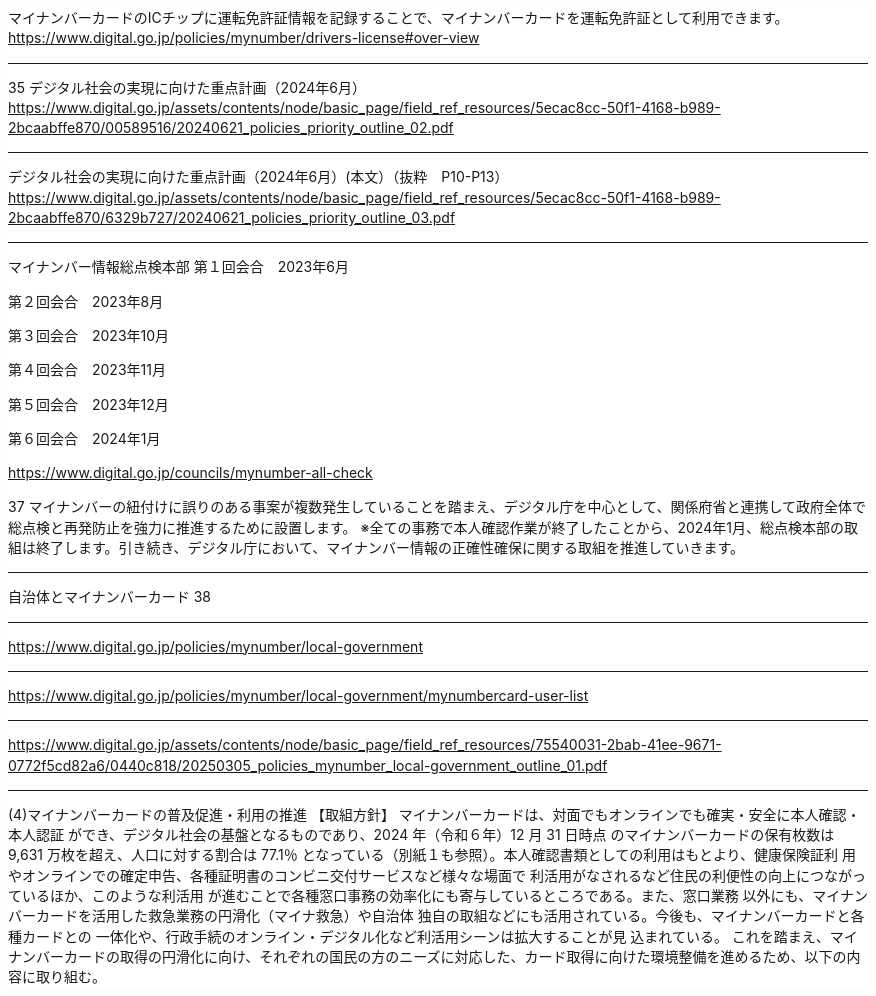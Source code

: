 マイナンバーカードのICチップに運転免許証情報を記録することで、マイナンバーカードを運転免許証として利用できます。
https://www.digital.go.jp/policies/mynumber/drivers-license#over-view


----------------
35
デジタル社会の実現に向けた重点計画（2024年6月）
https://www.digital.go.jp/assets/contents/node/basic_page/field_ref_resources/5ecac8cc-50f1-4168-b989-2bcaabffe870/00589516/20240621_policies_priority_outline_02.pdf


----------------
デジタル社会の実現に向けた重点計画（2024年6月）(本文）（抜粋　P10-P13）
https://www.digital.go.jp/assets/contents/node/basic_page/field_ref_resources/5ecac8cc-50f1-4168-b989-2bcaabffe870/6329b727/20240621_policies_priority_outline_03.pdf


----------------
マイナンバー情報総点検本部
第１回会合　2023年6月

第２回会合　2023年8月

第３回会合　2023年10月

第４回会合　2023年11月

第５回会合　2023年12月

第６回会合　2024年1月

https://www.digital.go.jp/councils/mynumber-all-check

37
マイナンバーの紐付けに誤りのある事案が複数発生していることを踏まえ、デジタル庁を中心として、関係府省と連携して政府全体で総点検と再発防止を強力に推進するために設置します。
※全ての事務で本人確認作業が終了したことから、2024年1月、総点検本部の取組は終了します。引き続き、デジタル庁において、マイナンバー情報の正確性確保に関する取組を推進していきます。

----------------
自治体とマイナンバーカード
38

----------------
https://www.digital.go.jp/policies/mynumber/local-government


----------------
https://www.digital.go.jp/policies/mynumber/local-government/mynumbercard-user-list


----------------
https://www.digital.go.jp/assets/contents/node/basic_page/field_ref_resources/75540031-2bab-41ee-9671-0772f5cd82a6/0440c818/20250305_policies_mynumber_local-government_outline_01.pdf


----------------
(4)マイナンバーカードの普及促進・利用の推進 
【取組方針】 
マイナンバーカードは、対面でもオンラインでも確実・安全に本人確認・本人認証 ができ、デジタル社会の基盤となるものであり、2024 年（令和６年）12 月 31 日時点 のマイナンバーカードの保有枚数は 9,631 万枚を超え、人口に対する割合は 77.1％ となっている（別紙１も参照）。本人確認書類としての利用はもとより、健康保険証利 用やオンラインでの確定申告、各種証明書のコンビニ交付サービスなど様々な場面で 利活用がなされるなど住民の利便性の向上につながっているほか、このような利活用 が進むことで各種窓口事務の効率化にも寄与しているところである。また、窓口業務 以外にも、マイナンバーカードを活用した救急業務の円滑化（マイナ救急）や自治体 独自の取組などにも活用されている。今後も、マイナンバーカードと各種カードとの 一体化や、行政手続のオンライン・デジタル化など利活用シーンは拡大することが見 込まれている。 これを踏まえ、マイナンバーカードの取得の円滑化に向け、それぞれの国民の方のニーズに対応した、カード取得に向けた環境整備を進めるため、以下の内容に取り組む。
